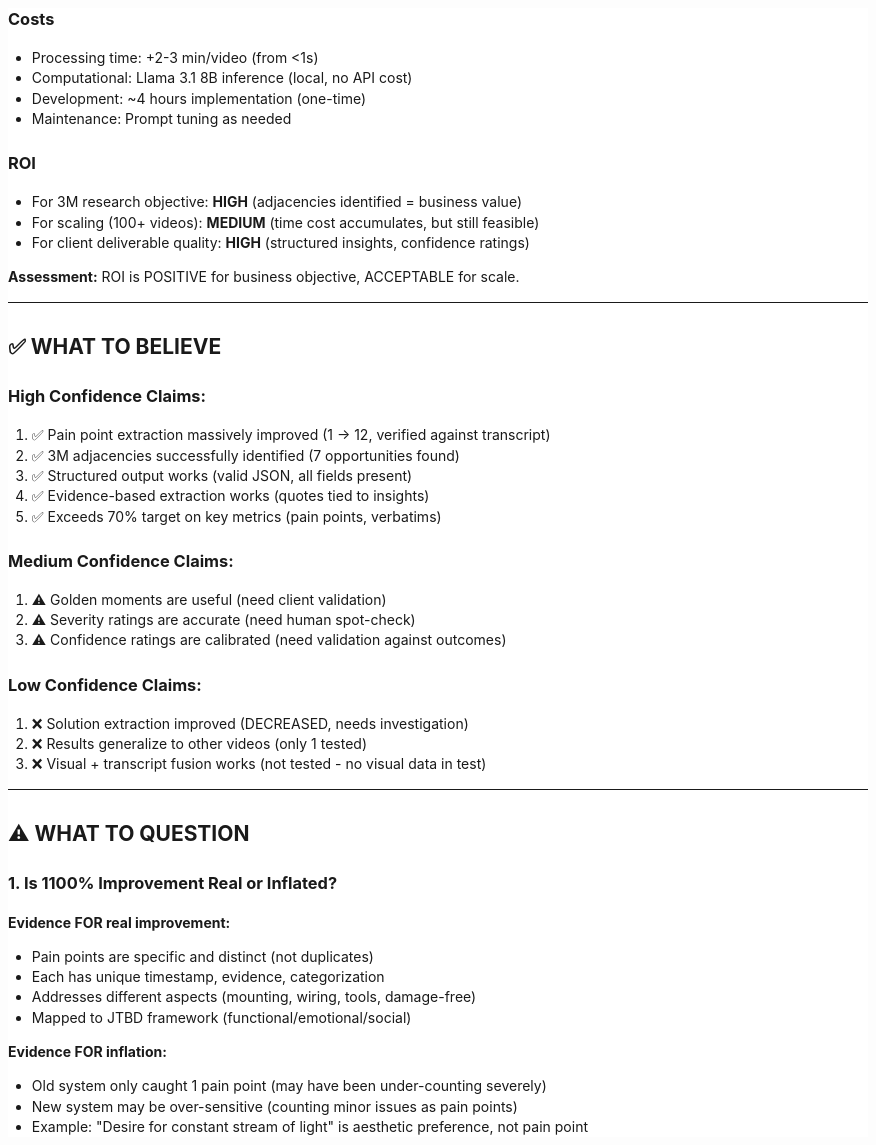 ### **Costs**
- Processing time: +2-3 min/video (from <1s)
- Computational: Llama 3.1 8B inference (local, no API cost)
- Development: ~4 hours implementation (one-time)
- Maintenance: Prompt tuning as needed

### **ROI**
- For 3M research objective: **HIGH** (adjacencies identified = business value)
- For scaling (100+ videos): **MEDIUM** (time cost accumulates, but still feasible)
- For client deliverable quality: **HIGH** (structured insights, confidence ratings)

**Assessment:** ROI is POSITIVE for business objective, ACCEPTABLE for scale.

---

## ✅ **WHAT TO BELIEVE**

### **High Confidence Claims:**
1. ✅ Pain point extraction massively improved (1 → 12, verified against transcript)
2. ✅ 3M adjacencies successfully identified (7 opportunities found)
3. ✅ Structured output works (valid JSON, all fields present)
4. ✅ Evidence-based extraction works (quotes tied to insights)
5. ✅ Exceeds 70% target on key metrics (pain points, verbatims)

### **Medium Confidence Claims:**
1. ⚠️ Golden moments are useful (need client validation)
2. ⚠️ Severity ratings are accurate (need human spot-check)
3. ⚠️ Confidence ratings are calibrated (need validation against outcomes)

### **Low Confidence Claims:**
1. ❌ Solution extraction improved (DECREASED, needs investigation)
2. ❌ Results generalize to other videos (only 1 tested)
3. ❌ Visual + transcript fusion works (not tested - no visual data in test)

---

## ⚠️ **WHAT TO QUESTION**

### **1. Is 1100% Improvement Real or Inflated?**

**Evidence FOR real improvement:**
- Pain points are specific and distinct (not duplicates)
- Each has unique timestamp, evidence, categorization
- Addresses different aspects (mounting, wiring, tools, damage-free)
- Mapped to JTBD framework (functional/emotional/social)

**Evidence FOR inflation:**
- Old system only caught 1 pain point (may have been under-counting severely)
- New system may be over-sensitive (counting minor issues as pain points)
- Example: "Desire for constant stream of light" is aesthetic preference, not pain point
